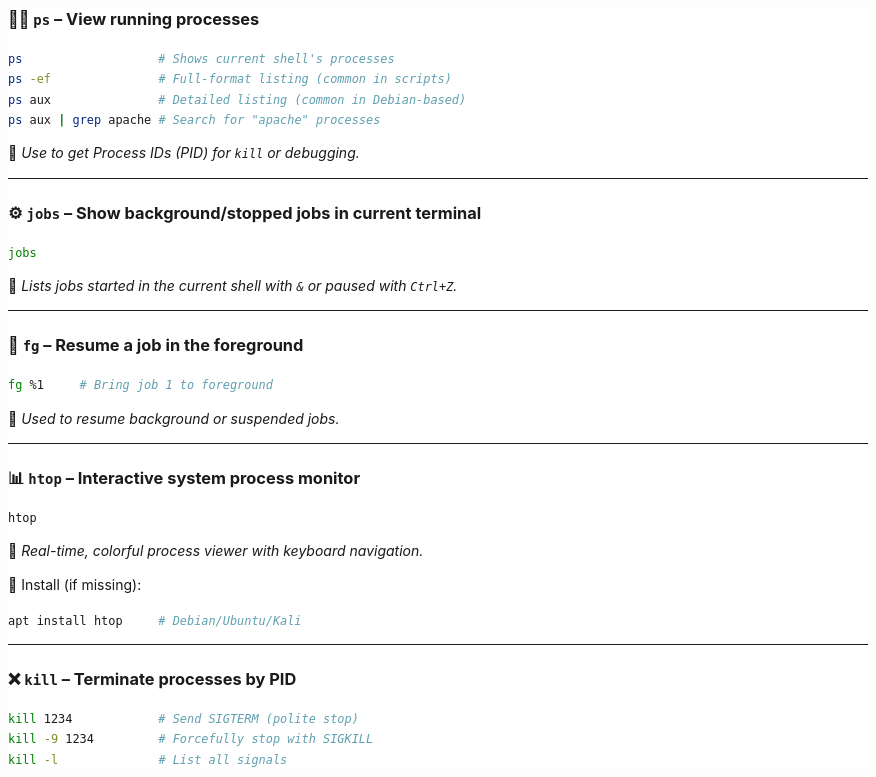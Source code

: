 
### 🧍‍♂️ `ps` – View running processes

```bash
ps                   # Shows current shell's processes
ps -ef               # Full-format listing (common in scripts)
ps aux               # Detailed listing (common in Debian-based)
ps aux | grep apache # Search for "apache" processes
```

🔹 *Use to get Process IDs (PID) for `kill` or debugging.*

---

### ⚙️ `jobs` – Show background/stopped jobs in current terminal

```bash
jobs
```

🔹 *Lists jobs started in the current shell with `&` or paused with `Ctrl+Z`.*

---

### 🔁 `fg` – Resume a job in the foreground

```bash
fg %1     # Bring job 1 to foreground
```

🔹 *Used to resume background or suspended jobs.*

---

### 📊 `htop` – Interactive system process monitor

```bash
htop
```

🔹 *Real-time, colorful process viewer with keyboard navigation.*

🔸 Install (if missing):

```bash
apt install htop     # Debian/Ubuntu/Kali
```

---

### ❌ `kill` – Terminate processes by PID

```bash
kill 1234            # Send SIGTERM (polite stop)
kill -9 1234         # Forcefully stop with SIGKILL
kill -l              # List all signals
```
